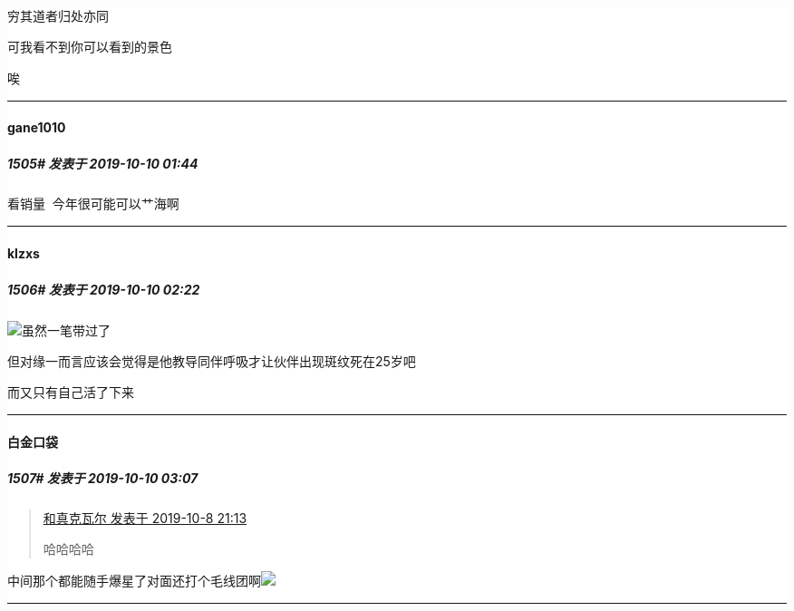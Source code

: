 
穷其道者归处亦同

可我看不到你可以看到的景色


唉 







-----

####  gane1010  
##### 1505#       发表于 2019-10-10 01:44




看销量  今年很可能可以艹海啊 







-----

####  klzxs  
##### 1506#       发表于 2019-10-10 02:22



<img src="https://static.saraba1st.com/image/smiley/face2017/001.png" referrerpolicy="no-referrer">虽然一笔带过了

但对缘一而言应该会觉得是他教导同伴呼吸才让伙伴出现斑纹死在25岁吧

而又只有自己活了下来







-----

####  白金口袋  
##### 1507#       发表于 2019-10-10 03:07



<blockquote><a href="httphttps://bbs.saraba1st.com/2b/forum.php?mod=redirect&amp;goto=findpost&amp;pid=45170528&amp;ptid=1577554" target="_blank">和真克瓦尔 发表于 2019-10-8 21:13</a>

哈哈哈哈</blockquote>
中间那个都能随手爆星了对面还打个毛线团啊<img src="https://static.saraba1st.com/image/smiley/face2017/067.png" referrerpolicy="no-referrer">







-----
